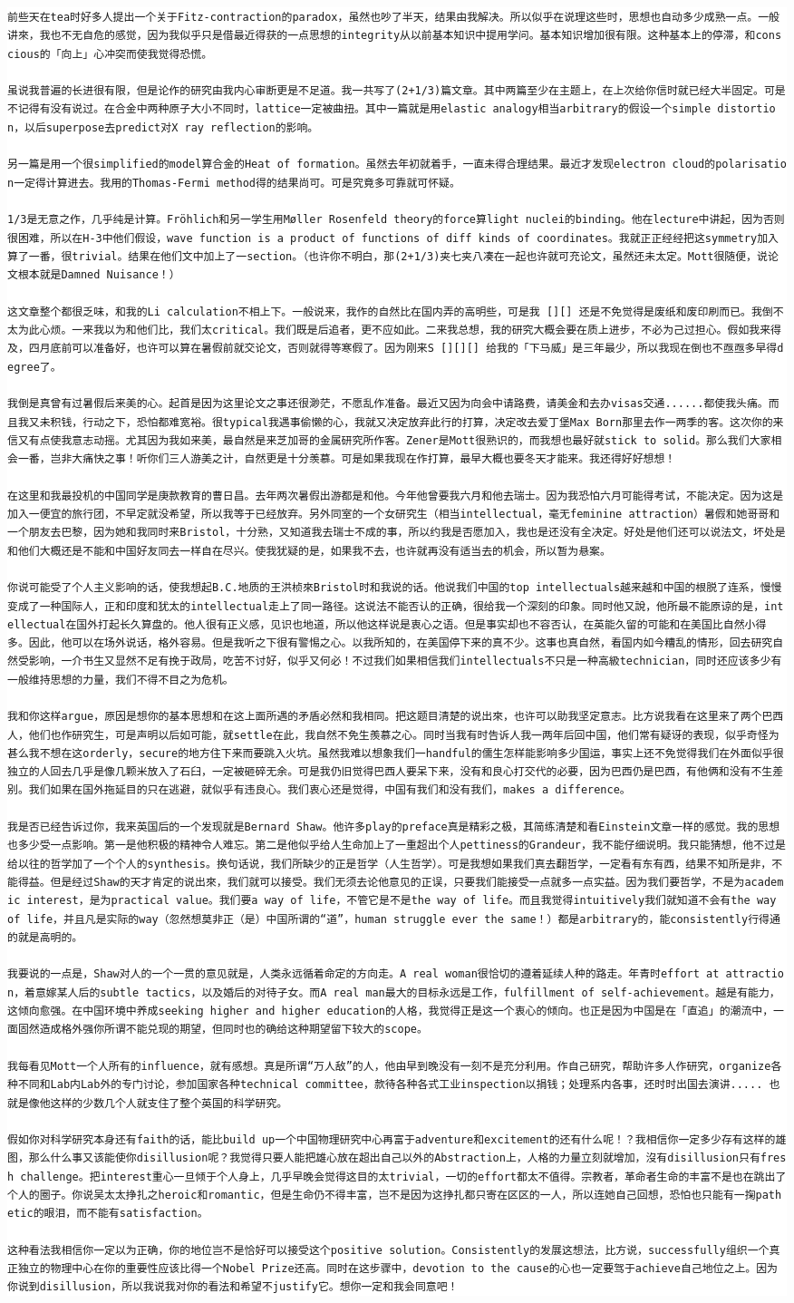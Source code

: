 ```
前些天在tea时好多人提出一个关于Fitz-contraction的paradox，虽然也吵了半天，结果由我解决。所以似乎在说理这些时，思想也自动多少成熟一点。一般讲來，我也不无自危的感觉，因为我似乎只是借最近得获的一点思想的integrity从以前基本知识中提用学问。基本知识增加很有限。这种基本上的停滞，和conscious的「向上」心冲突而使我觉得恐慌。

虽说我普遍的长进很有限，但是论作的研究由我内心审断更是不足道。我一共写了(2+1/3)篇文章。其中两篇至少在主题上，在上次给你信时就已经大半固定。可是不记得有没有说过。在合金中两种原子大小不同时，lattice一定被曲扭。其中一篇就是用elastic analogy相当arbitrary的假设一个simple distortion，以后superpose去predict对X ray reflection的影响。

另一篇是用一个很simplified的model算合金的Heat of formation。虽然去年初就着手，一直未得合理结果。最近才发现electron cloud的polarisation一定得计算进去。我用的Thomas-Fermi method得的结果尚可。可是究竟多可靠就可怀疑。

1/3是无意之作，几乎纯是计算。Fröhlich和另一学生用Møller Rosenfeld theory的force算light nuclei的binding。他在lecture中讲起，因为否则很困难，所以在H-3中他们假设，wave function is a product of functions of diff kinds of coordinates。我就正正经经把这symmetry加入算了一番，很trivial。结果在他们文中加上了一section。（也许你不明白，那(2+1/3)夹七夹八凑在一起也许就可充论文，虽然还未太定。Mott很随便，说论文根本就是Damned Nuisance！）

这文章整个都很乏味，和我的Li calculation不相上下。一般说来，我作的自然比在国内弄的高明些，可是我 [][] 还是不免觉得是废纸和废印刷而已。我倒不太为此心烦。一来我以为和他们比，我们太critical。我们既是后追者，更不应如此。二来我总想，我的研究大概会要在质上进步，不必为己过担心。假如我来得及，四月底前可以准备好，也许可以算在暑假前就交论文，否则就得等寒假了。因为刚来S [][][] 给我的「下马威」是三年最少，所以我现在倒也不亟亟多早得degree了。

我倒是真曾有过暑假后来美的心。起首是因为这里论文之事还很渺茫，不愿乱作准备。最近又因为向会中请路费，请美金和去办visas交通......都使我头痛。而且我又未积钱，行动之下，恐怕都难宽裕。很typical我遇事偷懒的心，我就又决定放弃此行的打算，决定改去爱丁堡Max Born那里去作一两季的客。这次你的来信又有点使我意志动摇。尤其因为我如来美，最自然是来芝加哥的金属研究所作客。Zener是Mott很熟识的，而我想也最好就stick to solid。那么我们大家相会一番，岂非大痛快之事！听你们三人游美之计，自然更是十分羡慕。可是如果我现在作打算，最早大概也要冬天才能来。我还得好好想想！

在这里和我最投机的中国同学是庚款教育的曹日昌。去年两次暑假出游都是和他。今年他曾要我六月和他去瑞士。因为我恐怕六月可能得考试，不能决定。因为这是加入一便宜的旅行团，不早定就没希望，所以我等于已经放弃。另外同室的一个女研究生（相当intellectual，毫无feminine attraction）暑假和她哥哥和一个朋友去巴黎，因为她和我同时来Bristol，十分熟，又知道我去瑞士不成的事，所以约我是否愿加入，我也是还没有全决定。好处是他们还可以说法文，坏处是和他们大概还是不能和中国好友同去一样自在尽兴。使我犹疑的是，如果我不去，也许就再没有适当去的机会，所以暂为悬案。

你说可能受了个人主义影响的话，使我想起B.C.地质的王洪桢來Bristol时和我说的话。他说我们中国的top intellectuals越来越和中国的根脱了连系，慢慢变成了一种国际人，正和印度和犹太的intellectual走上了同一路径。这说法不能否认的正确，很给我一个深刻的印象。同时他又說，他所最不能原谅的是，intellectual在国外打起长久算盘的。他人很有正义感，见识也地道，所以他这样说是衷心之语。但是事实却也不容否认，在英能久留的可能和在美国比自然小得多。因此，他可以在场外说话，格外容易。但是我听之下很有警惕之心。以我所知的，在美国停下来的真不少。这事也真自然，看国内如今糟乱的情形，回去研究自然受影响，一介书生又显然不足有挽于政局，吃苦不讨好，似乎又何必！不过我们如果相信我们intellectuals不只是一种高級technician，同时还应该多少有一般维持思想的力量，我们不得不目之为危机。

我和你这样argue，原因是想你的基本思想和在这上面所遇的矛盾必然和我相同。把这题目清楚的说出來，也许可以助我坚定意志。比方说我看在这里来了两个巴西人，他们也作研究生，可是声明以后如可能，就settle在此，我自然不免生羨慕之心。同时当我有时告诉人我一两年后回中国，他们常有疑讶的表现，似乎奇怪为甚么我不想在这orderly，secure的地方住下来而要跳入火坑。虽然我难以想象我们一handful的儒生怎样能影响多少国运，事实上还不免觉得我们在外面似乎很独立的人回去几乎是像几颗米放入了石臼，一定被砸碎无余。可是我仍旧觉得巴西人要呆下来，没有和良心打交代的必要，因为巴西仍是巴西，有他俩和没有不生差别。我们如果在国外拖延目的只在逃避，就似乎有违良心。我们衷心还是觉得，中国有我们和没有我们，makes a difference。

我是否已经告诉过你，我来英国后的一个发现就是Bernard Shaw。他许多play的preface真是精彩之极，其简练清楚和看Einstein文章一样的感觉。我的思想也多少受一点影响。第一是他积极的精神令人难忘。第二是他似乎给人生命加上了一重超出个人pettiness的Grandeur，我不能仔细说明。我只能猜想，他不过是给以往的哲学加了一个个人的synthesis。换句话说，我们所缺少的正是哲学（人生哲学）。可是我想如果我们真去翻哲学，一定看有东有西，结果不知所是非，不能得益。但是经过Shaw的天才肯定的说出來，我们就可以接受。我们无须去论他意见的正误，只要我们能接受一点就多一点实益。因为我们要哲学，不是为academic interest，是为practical value。我们要a way of life，不管它是不是the way of life。而且我觉得intuitively我们就知道不会有the way of life，并且凡是实际的way（忽然想莫非正（是）中国所谓的“道”，human struggle ever the same！）都是arbitrary的，能consistently行得通的就是高明的。

我要说的一点是，Shaw对人的一个一贯的意见就是，人类永远循着命定的方向走。A real woman很恰切的遵着延续人种的路走。年青时effort at attraction，着意嫁某人后的subtle tactics，以及婚后的对待子女。而A real man最大的目标永远是工作，fulfillment of self-achievement。越是有能力，这倾向愈强。在中国环境中养成seeking higher and higher education的人格，我觉得正是这一个衷心的倾向。也正是因为中国是在「直追」的潮流中，一面固然造成格外强你所谓不能兑现的期望，但同时也的确给这种期望留下较大的scope。

我每看见Mott一个人所有的influence，就有感想。真是所谓“万人敌”的人，他由早到晚没有一刻不是充分利用。作自己研究，帮助许多人作研究，organize各种不同和Lab内Lab外的专门讨论，参加国家各种technical committee，款待各种各式工业inspection以捐钱；处理系内各事，还时时出国去演讲..... 也就是像他这样的少数几个人就支住了整个英国的科学研究。

假如你对科学研究本身还有faith的话，能比build up一个中国物理研究中心再富于adventure和excitement的还有什么呢！？我相信你一定多少存有这样的雄图，那么什么事又该能使你disillusion呢？我觉得只要人能把雄心放在超出自己以外的Abstraction上，人格的力量立刻就增加，沒有disillusion只有fresh challenge。把interest重心一旦倾于个人身上，几乎早晚会觉得这目的太trivial，一切的effort都太不值得。宗教者，革命者生命的丰富不是也在跳出了个人的圈子。你说吴太太挣扎之heroic和romantic，但是生命仍不得丰富，岂不是因为这挣扎都只寄在区区的一人，所以连她自己回想，恐怕也只能有一掬pathetic的眼泪，而不能有satisfaction。

这种看法我相信你一定以为正确，你的地位岂不是恰好可以接受这个positive solution。Consistently的发展这想法，比方说，successfully组织一个真正独立的物理中心在你的重要性应该比得一个Nobel Prize还高。同时在这步骤中，devotion to the cause的心也一定要驾于achieve自己地位之上。因为你说到disillusion，所以我说我对你的看法和希望不justify它。想你一定和我会同意吧！

```
